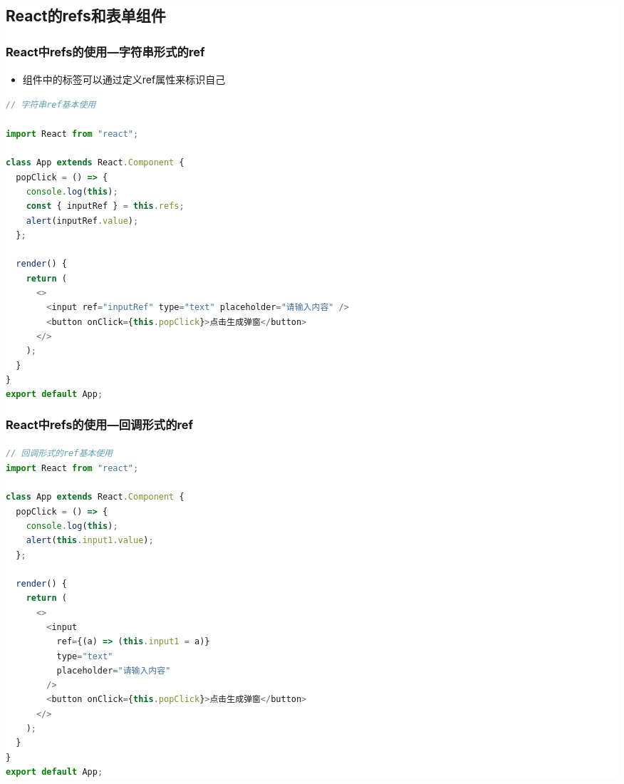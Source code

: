 ## React的refs和表单组件
### React中refs的使用—字符串形式的ref
- 组件中的标签可以通过定义ref属性来标识自己
```js
// 字符串ref基本使用

import React from "react";

class App extends React.Component {
  popClick = () => {
    console.log(this);
    const { inputRef } = this.refs;
    alert(inputRef.value);
  };

  render() {
    return (
      <>
        <input ref="inputRef" type="text" placeholder="请输入内容" />
        <button onClick={this.popClick}>点击生成弹窗</button>
      </>
    );
  }
}
export default App;
```

### React中refs的使用—回调形式的ref
```js
// 回调形式的ref基本使用
import React from "react";

class App extends React.Component {
  popClick = () => {
    console.log(this);
    alert(this.input1.value);
  };

  render() {
    return (
      <>
        <input
          ref={(a) => (this.input1 = a)}
          type="text"
          placeholder="请输入内容"
        />
        <button onClick={this.popClick}>点击生成弹窗</button>
      </>
    );
  }
}
export default App;
```
